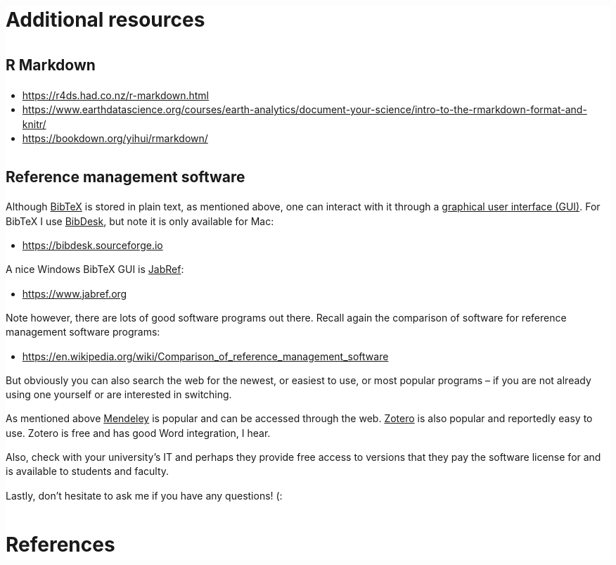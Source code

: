# Additional resources

## R Markdown

-   <https://r4ds.had.co.nz/r-markdown.html>
-   <https://www.earthdatascience.org/courses/earth-analytics/document-your-science/intro-to-the-rmarkdown-format-and-knitr/>
-   <https://bookdown.org/yihui/rmarkdown/>

## Reference management software

Although [BibTeX](https://en.wikipedia.org/wiki/BibTeX) is stored in
plain text, as mentioned above, one can interact with it through a
[graphical user interface
(GUI)](https://en.wikipedia.org/wiki/Graphical_user_interface). For
BibTeX I use [BibDesk](https://en.wikipedia.org/wiki/BibDesk), but note
it is only available for Mac:

-   <https://bibdesk.sourceforge.io>

A nice Windows BibTeX GUI is
[JabRef](https://en.wikipedia.org/wiki/JabRef):

-   <https://www.jabref.org>

Note however, there are lots of good software programs out there. Recall
again the comparison of software for reference management software
programs:

-   <https://en.wikipedia.org/wiki/Comparison_of_reference_management_software>

But obviously you can also search the web for the newest, or easiest to
use, or most popular programs – if you are not already using one
yourself or are interested in switching.

As mentioned above [Mendeley](https://en.wikipedia.org/wiki/Mendeley) is
popular and can be accessed through the web.
[Zotero](https://en.wikipedia.org/wiki/Zotero) is also popular and
reportedly easy to use. Zotero is free and has good Word integration, I
hear.

Also, check with your university’s IT and perhaps they provide free
access to versions that they pay the software license for and is
available to students and faculty.

Lastly, don’t hesitate to ask me if you have any questions! (:

# References

<div id="refs" class="references csl-bib-body hanging-indent">

<div id="ref-Barnes2010" class="csl-entry">
